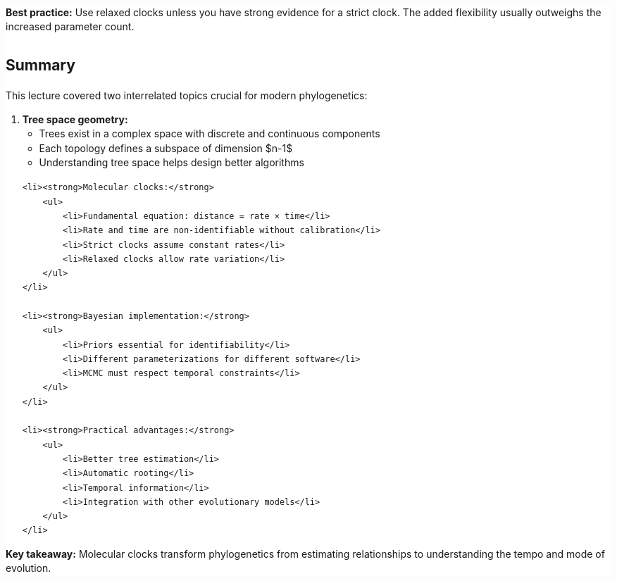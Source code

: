 <div class="alert alert-success">
    <i class="fas fa-check-circle"></i>
    <div>
        <strong>Best practice:</strong> Use relaxed clocks unless you have strong evidence for a strict clock. The added flexibility usually outweighs the increased parameter count.
    </div>
</div>
</section>

<section class="section">
<h2>Summary</h2>

<p>This lecture covered two interrelated topics crucial for modern phylogenetics:</p>

<ol>
    <li><strong>Tree space geometry:</strong>
        <ul>
            <li>Trees exist in a complex space with discrete and continuous components</li>
            <li>Each topology defines a subspace of dimension $n-1$</li>
            <li>Understanding tree space helps design better algorithms</li>
        </ul>
    </li>
    
    <li><strong>Molecular clocks:</strong>
        <ul>
            <li>Fundamental equation: distance = rate × time</li>
            <li>Rate and time are non-identifiable without calibration</li>
            <li>Strict clocks assume constant rates</li>
            <li>Relaxed clocks allow rate variation</li>
        </ul>
    </li>
    
    <li><strong>Bayesian implementation:</strong>
        <ul>
            <li>Priors essential for identifiability</li>
            <li>Different parameterizations for different software</li>
            <li>MCMC must respect temporal constraints</li>
        </ul>
    </li>
    
    <li><strong>Practical advantages:</strong>
        <ul>
            <li>Better tree estimation</li>
            <li>Automatic rooting</li>
            <li>Temporal information</li>
            <li>Integration with other evolutionary models</li>
        </ul>
    </li>
</ol>

<div class="alert alert-info">
    <i class="fas fa-lightbulb"></i>
    <div>
        <strong>Key takeaway:</strong> Molecular clocks transform phylogenetics from estimating relationships to understanding the tempo and mode of evolution.
    </div>
</div>
